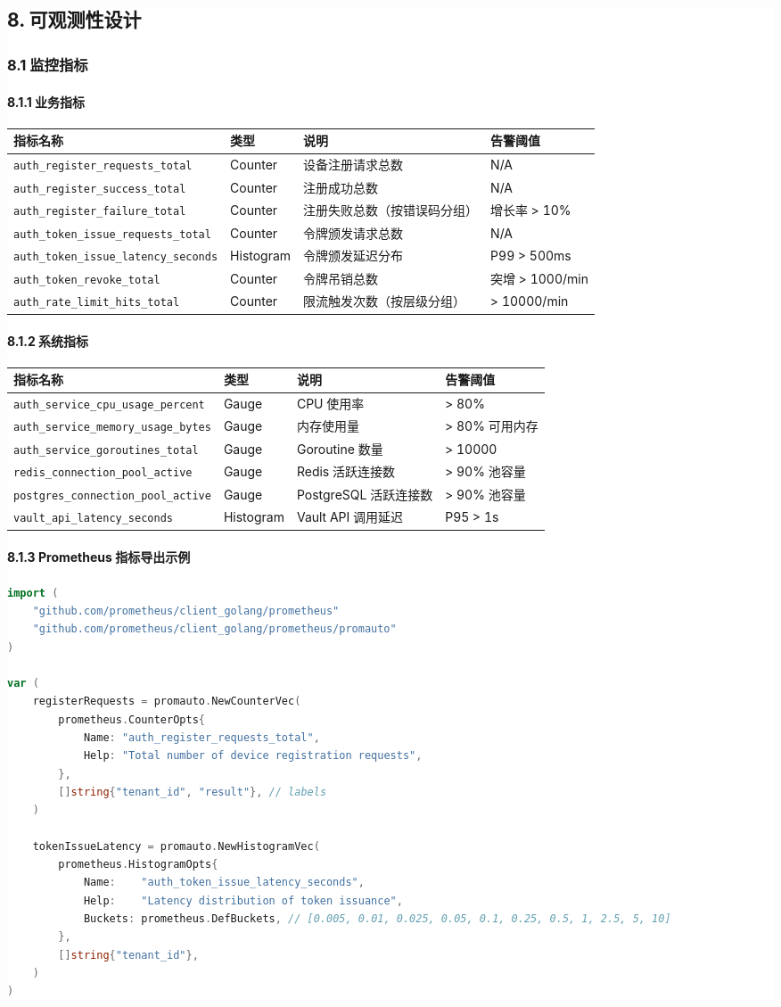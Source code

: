 
## 8. 可观测性设计

### 8.1 监控指标

#### 8.1.1 业务指标

| 指标名称                               | 类型        | 说明             | 告警阈值          |
| :--------------------------------- | :-------- | :------------- | :------------ |
| `auth_register_requests_total`     | Counter   | 设备注册请求总数       | N/A           |
| `auth_register_success_total`      | Counter   | 注册成功总数         | N/A           |
| `auth_register_failure_total`      | Counter   | 注册失败总数（按错误码分组） | 增长率 > 10%     |
| `auth_token_issue_requests_total`  | Counter   | 令牌颁发请求总数       | N/A           |
| `auth_token_issue_latency_seconds` | Histogram | 令牌颁发延迟分布       | P99 > 500ms   |
| `auth_token_revoke_total`          | Counter   | 令牌吊销总数         | 突增 > 1000/min |
| `auth_rate_limit_hits_total`       | Counter   | 限流触发次数（按层级分组）  | > 10000/min   |

#### 8.1.2 系统指标

| 指标名称                              | 类型        | 说明               | 告警阈值       |
| :-------------------------------- | :-------- | :--------------- | :--------- |
| `auth_service_cpu_usage_percent`  | Gauge     | CPU 使用率          | > 80%      |
| `auth_service_memory_usage_bytes` | Gauge     | 内存使用量            | > 80% 可用内存 |
| `auth_service_goroutines_total`   | Gauge     | Goroutine 数量     | > 10000    |
| `redis_connection_pool_active`    | Gauge     | Redis 活跃连接数      | > 90% 池容量  |
| `postgres_connection_pool_active` | Gauge     | PostgreSQL 活跃连接数 | > 90% 池容量  |
| `vault_api_latency_seconds`       | Histogram | Vault API 调用延迟   | P95 > 1s   |

#### 8.1.3 Prometheus 指标导出示例

```go
import (
    "github.com/prometheus/client_golang/prometheus"
    "github.com/prometheus/client_golang/prometheus/promauto"
)

var (
    registerRequests = promauto.NewCounterVec(
        prometheus.CounterOpts{
            Name: "auth_register_requests_total",
            Help: "Total number of device registration requests",
        },
        []string{"tenant_id", "result"}, // labels
    )
    
    tokenIssueLatency = promauto.NewHistogramVec(
        prometheus.HistogramOpts{
            Name:    "auth_token_issue_latency_seconds",
            Help:    "Latency distribution of token issuance",
            Buckets: prometheus.DefBuckets, // [0.005, 0.01, 0.025, 0.05, 0.1, 0.25, 0.5, 1, 2.5, 5, 10]
        },
        []string{"tenant_id"},
    )
)
```